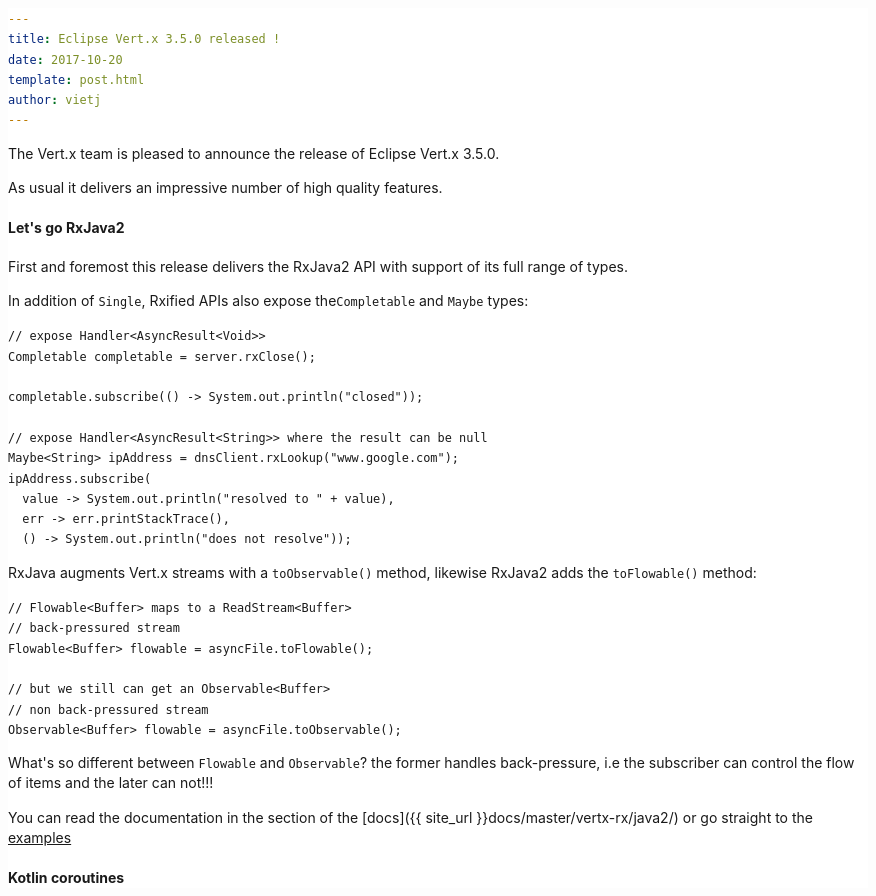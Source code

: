 ```yaml
---
title: Eclipse Vert.x 3.5.0 released !
date: 2017-10-20
template: post.html
author: vietj
---
```


The Vert.x team is pleased to announce the release of Eclipse Vert.x 3.5.0.

As usual it delivers an impressive number of high quality features.

#### Let's go RxJava2

First and foremost this release delivers the RxJava2 API with support of its full range of types.

In addition of `Single`, Rxified APIs also expose the`Completable` and `Maybe` types:

```
// expose Handler<AsyncResult<Void>>
Completable completable = server.rxClose();

completable.subscribe(() -> System.out.println("closed"));

// expose Handler<AsyncResult<String>> where the result can be null
Maybe<String> ipAddress = dnsClient.rxLookup("www.google.com");
ipAddress.subscribe(
  value -> System.out.println("resolved to " + value),
  err -> err.printStackTrace(),
  () -> System.out.println("does not resolve"));
```

RxJava augments Vert.x streams with a `toObservable()` method, likewise RxJava2 adds the `toFlowable()` method:

```
// Flowable<Buffer> maps to a ReadStream<Buffer>
// back-pressured stream
Flowable<Buffer> flowable = asyncFile.toFlowable();

// but we still can get an Observable<Buffer>
// non back-pressured stream
Observable<Buffer> flowable = asyncFile.toObservable();
```

What's so different between `Flowable` and `Observable`? the former handles back-pressure, i.e the
subscriber can control the flow of items and the later can not!!!

You can read the documentation in the section of the [docs]({{ site_url }}docs/master/vertx-rx/java2/)
or go straight to the [examples](https://github.com/vert-x3/vertx-examples/tree/master/rxjava2-examples)

#### Kotlin coroutines
